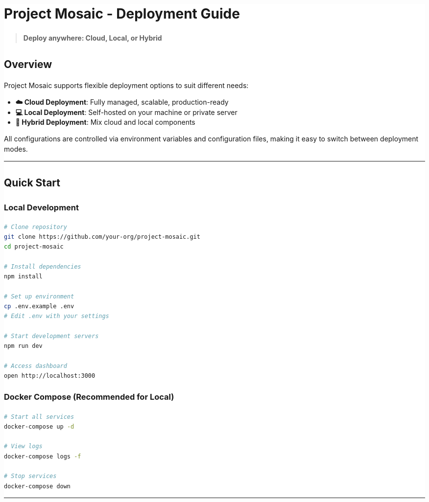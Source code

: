 # Project Mosaic - Deployment Guide

> **Deploy anywhere: Cloud, Local, or Hybrid**

## Overview

Project Mosaic supports flexible deployment options to suit different needs:

- **☁️ Cloud Deployment**: Fully managed, scalable, production-ready
- **💻 Local Deployment**: Self-hosted on your machine or private server
- **🔀 Hybrid Deployment**: Mix cloud and local components

All configurations are controlled via environment variables and configuration files, making it easy to switch between deployment modes.

---

## Quick Start

### Local Development

```bash
# Clone repository
git clone https://github.com/your-org/project-mosaic.git
cd project-mosaic

# Install dependencies
npm install

# Set up environment
cp .env.example .env
# Edit .env with your settings

# Start development servers
npm run dev

# Access dashboard
open http://localhost:3000
```

### Docker Compose (Recommended for Local)

```bash
# Start all services
docker-compose up -d

# View logs
docker-compose logs -f

# Stop services
docker-compose down
```

---